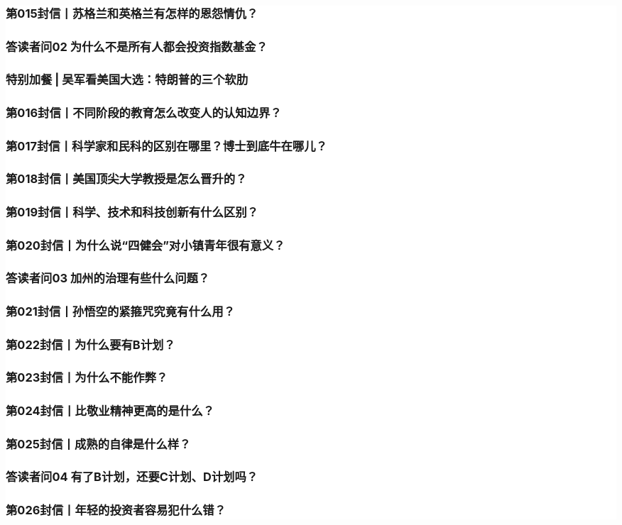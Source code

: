### 第015封信丨苏格兰和英格兰有怎样的恩怨情仇？



### 答读者问02 为什么不是所有人都会投资指数基金？



### 特别加餐 | 吴军看美国大选：特朗普的三个软肋



### 第016封信丨不同阶段的教育怎么改变人的认知边界？



### 第017封信丨科学家和民科的区别在哪里？博士到底牛在哪儿？



### 第018封信丨美国顶尖大学教授是怎么晋升的？



### 第019封信丨科学、技术和科技创新有什么区别？



### 第020封信丨为什么说“四健会”对小镇青年很有意义？



### 答读者问03 加州的治理有些什么问题？



### 第021封信丨孙悟空的紧箍咒究竟有什么用？



### 第022封信丨为什么要有B计划？



### 第023封信丨为什么不能作弊？



### 第024封信丨比敬业精神更高的是什么？



### 第025封信丨成熟的自律是什么样？



### 答读者问04 有了B计划，还要C计划、D计划吗？



### 第026封信丨年轻的投资者容易犯什么错？
